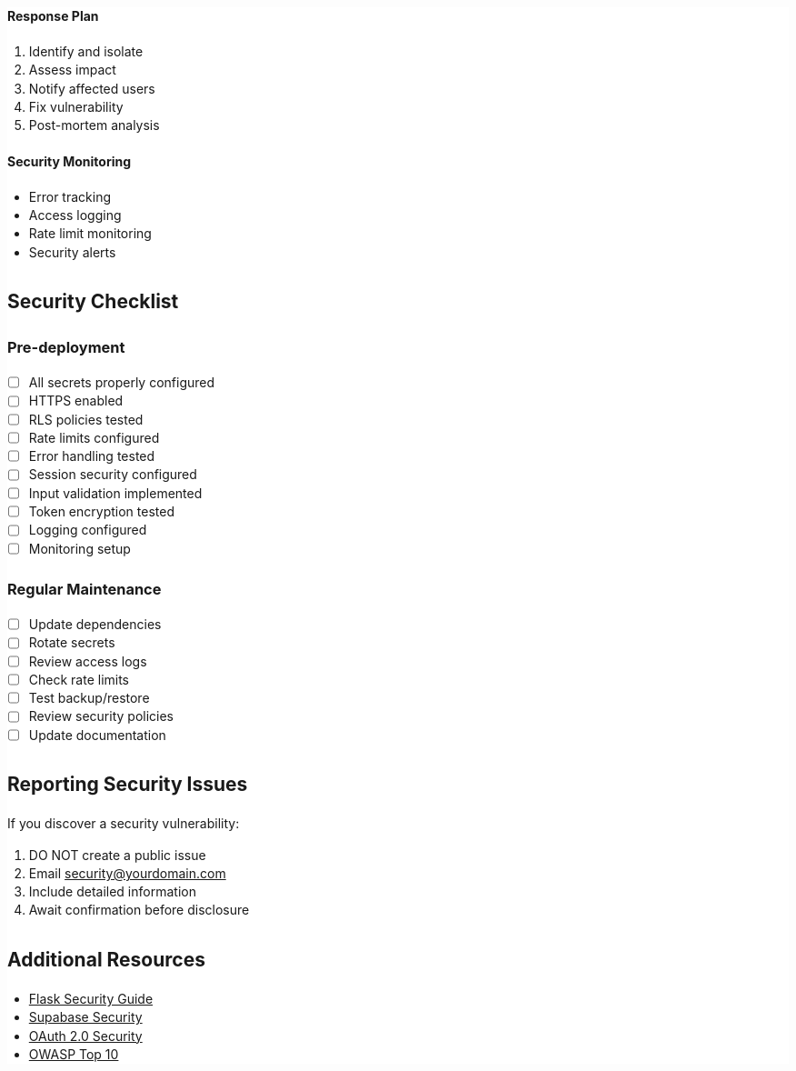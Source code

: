 #### Response Plan
1. Identify and isolate
2. Assess impact
3. Notify affected users
4. Fix vulnerability
5. Post-mortem analysis

#### Security Monitoring
- Error tracking
- Access logging
- Rate limit monitoring
- Security alerts

## Security Checklist

### Pre-deployment
- [ ] All secrets properly configured
- [ ] HTTPS enabled
- [ ] RLS policies tested
- [ ] Rate limits configured
- [ ] Error handling tested
- [ ] Session security configured
- [ ] Input validation implemented
- [ ] Token encryption tested
- [ ] Logging configured
- [ ] Monitoring setup

### Regular Maintenance
- [ ] Update dependencies
- [ ] Rotate secrets
- [ ] Review access logs
- [ ] Check rate limits
- [ ] Test backup/restore
- [ ] Review security policies
- [ ] Update documentation

## Reporting Security Issues

If you discover a security vulnerability:

1. DO NOT create a public issue
2. Email security@yourdomain.com
3. Include detailed information
4. Await confirmation before disclosure

## Additional Resources

- [Flask Security Guide](https://flask.palletsprojects.com/en/2.0.x/security/)
- [Supabase Security](https://supabase.io/docs/guides/auth/row-level-security)
- [OAuth 2.0 Security](https://oauth.net/2/security-considerations/)
- [OWASP Top 10](https://owasp.org/www-project-top-ten/) 